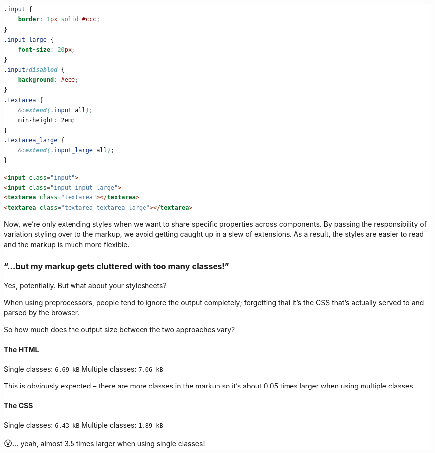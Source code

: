 ```css
.input {
    border: 1px solid #ccc;
}
.input_large {
    font-size: 20px;
}
.input:disabled {
    background: #eee;
}
.textarea {
    &:extend(.input all);
    min-height: 2em;
}
.textarea_large {
    &:extend(.input_large all);
}
```

```html
<input class="input">
<input class="input input_large">
<textarea class="textarea"></textarea>
<textarea class="textarea textarea_large"></textarea>
```

Now, we’re only extending styles when we want to share specific properties across components. By passing the responsibility of variation styling over to the markup, we avoid getting caught up in a slew of extensions. As a result, the styles are easier to read and the markup is much more flexible.


### “&hellip;but my markup gets cluttered with too many classes!”

Yes, potentially. But what about your stylesheets?

When using preprocessors, people tend to ignore the output completely; forgetting that it’s the CSS that’s actually served to and parsed by the browser.

So how much does the output size between the two approaches vary?

#### The HTML

Single classes: `6.69 kB`
Multiple classes: `7.06 kB`

This is obviously expected – there are more classes in the markup so it’s about 0.05 times larger when using multiple classes.

#### The CSS

Single classes: `6.43 kB`
Multiple classes: `1.89 kB`

<big>:open_mouth:</big>&hellip; yeah, almost 3.5 times larger when using single classes!

